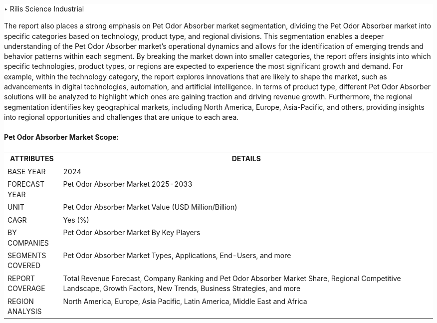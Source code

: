 ‣ Rilis Science Industrial

The report also places a strong emphasis on Pet Odor Absorber market segmentation, dividing the Pet Odor Absorber market into specific categories based on technology, product type, and regional divisions. This segmentation enables a deeper understanding of the Pet Odor Absorber market’s operational dynamics and allows for the identification of emerging trends and behavior patterns within each segment. By breaking the market down into smaller categories, the report offers insights into which specific technologies, product types, or regions are expected to experience the most significant growth and demand. For example, within the technology category, the report explores innovations that are likely to shape the market, such as advancements in digital technologies, automation, and artificial intelligence. In terms of product type, different Pet Odor Absorber solutions will be analyzed to highlight which ones are gaining traction and driving revenue growth. Furthermore, the regional segmentation identifies key geographical markets, including North America, Europe, Asia-Pacific, and others, providing insights into regional opportunities and challenges that are unique to each area.

<h4>Pet Odor Absorber Market Scope:</h4>
<table>
<tr>
<th>ATTRIBUTES</th>
<th>DETAILS</th>
</tr>
<tr>
<td>BASE YEAR</td>
<td>2024</td>
</tr>
<tr>
<td>FORECAST YEAR</td>
<td>Pet Odor Absorber Market 2025-2033</td>
</tr>
<tr>
<td>UNIT</td>
<td>Pet Odor Absorber Market Value (USD Million/Billion)</td>
<tr>
<td>CAGR</td>
<td>Yes (%)</td>
</tr>
</tr>
<tr>
<td>BY COMPANIES</td>
<td>Pet Odor Absorber Market By Key Players</td>
</tr>
<tr>
<td>SEGMENTS COVERED</td>
<td>Pet Odor Absorber Market Types, Applications, End-Users, and more</td>
</tr>
<tr>
<td>REPORT COVERAGE</td>
<td>Total Revenue Forecast, Company Ranking and Pet Odor Absorber Market Share, Regional Competitive Landscape, Growth Factors, New Trends, Business Strategies, and more</td>
</tr>
<tr>
<td>REGION ANALYSIS</td>
<td>North America, Europe, Asia Pacific, Latin America, Middle East and Africa</td>
</tr>
</table>
